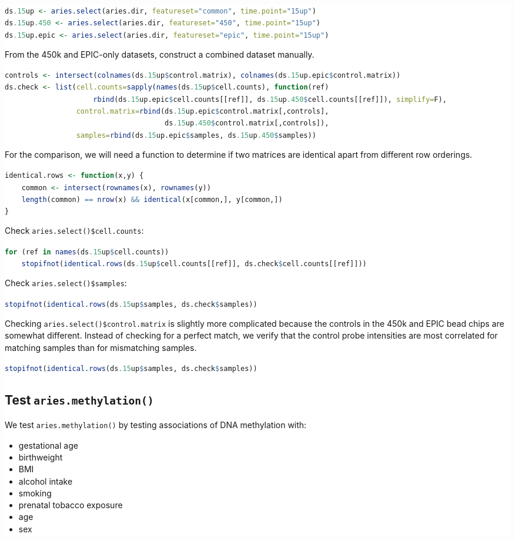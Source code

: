 
```r
ds.15up <- aries.select(aries.dir, featureset="common", time.point="15up")
ds.15up.450 <- aries.select(aries.dir, featureset="450", time.point="15up")
ds.15up.epic <- aries.select(aries.dir, featureset="epic", time.point="15up")
```

From the 450k and EPIC-only datasets,
construct a combined dataset manually.

```r
controls <- intersect(colnames(ds.15up$control.matrix), colnames(ds.15up.epic$control.matrix))
ds.check <- list(cell.counts=sapply(names(ds.15up$cell.counts), function(ref)
                     rbind(ds.15up.epic$cell.counts[[ref]], ds.15up.450$cell.counts[[ref]]), simplify=F),
                 control.matrix=rbind(ds.15up.epic$control.matrix[,controls],
                                      ds.15up.450$control.matrix[,controls]),
                 samples=rbind(ds.15up.epic$samples, ds.15up.450$samples))
```

For the comparison, we will need a function to determine
if two matrices are identical apart from different
row orderings. 

```r
identical.rows <- function(x,y) {
    common <- intersect(rownames(x), rownames(y))
    length(common) == nrow(x) && identical(x[common,], y[common,])
}
```

Check `aries.select()$cell.counts`:

```r
for (ref in names(ds.15up$cell.counts))
    stopifnot(identical.rows(ds.15up$cell.counts[[ref]], ds.check$cell.counts[[ref]]))
```

Check `aries.select()$samples`:

```r
stopifnot(identical.rows(ds.15up$samples, ds.check$samples))
```

Checking `aries.select()$control.matrix` is slightly more
complicated because the controls in the 450k and EPIC bead chips
are somewhat different. Instead of checking for a perfect match,
we verify that the control probe intensities are most correlated
for matching samples than for mismatching samples.

```r
stopifnot(identical.rows(ds.15up$samples, ds.check$samples))
```

## Test `aries.methylation()`

We test `aries.methylation()` by testing associations of DNA methylation with:

- gestational age
- birthweight
- BMI
- alcohol intake
- smoking
- prenatal tobacco exposure
- age
- sex
